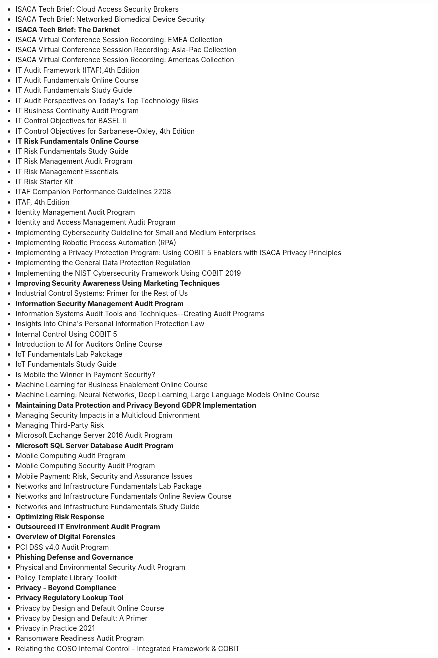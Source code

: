 * ISACA Tech Brief: Cloud Access Security Brokers
* ISACA Tech Brief: Networked Biomedical Device Security
* **ISACA Tech Brief: The Darknet**
* ISACA Virtual Conference Session Recording: EMEA Collection
* ISACA Virtual Conference Sesssion Recording: Asia-Pac Collection
* ISACA Virtual Conference Session Recording: Americas Collection
* IT Audit Framework (ITAF),4th Edition
* IT Audit Fundamentals Online Course
* IT Audit Fundamentals Study Guide
* IT Audit Perspectives on Today's Top Technology Risks
* IT Business Continuity Audit Program
* IT Control Objectives for BASEL II
* IT Control Objectives for Sarbanese-Oxley, 4th Edition
* **IT Risk Fundamentals Online Course**
* IT Risk Fundamentals Study Guide
* IT Risk Management Audit Program
* IT Risk Management Essentials
* IT Risk Starter Kit
* ITAF Companion Performance Guidelines 2208
* ITAF, 4th Edition
* Identity Management Audit Program
* Identity and Access Management Audit Program
* Implementing Cybersecurity Guideline for Small and Medium Enterprises
* Implementing Robotic Process Automation (RPA)
* Implementing a Privacy Protection Program: Using COBIT 5 Enablers with ISACA Privacy Principles
* Implementing the General Data Protection Regulation
* Implementing the NIST Cybersecurity Framework Using COBIT 2019
* **Improving Security Awareness Using Marketing Techniques**
* Industrial Control Systems: Primer for the Rest of Us
* **Information Security Management Audit Program**
* Information Systems Audit Tools and Techniques--Creating Audit Programs
* Insights Into China's Personal Information Protection Law
* Internal Control Using COBIT 5
* Introduction to AI for Auditors Online Course
* IoT Fundamentals Lab Pakckage
* IoT Fundamentals Study Guide
* Is Mobile the Winner in Payment Security?
* Machine Learning for Business Enablement Online Course
* Machine Learning: Neural Networks, Deep Learning, Large Language Models Online Course
* **Maintaining Data Protection and Privacy Beyond GDPR Implementation**
* Managing Security Impacts in a Multicloud Enivronment
* Managing Third-Party Risk
* Microsoft Exchange Server 2016 Audit Program
* **Microsoft SQL Server Database Audit Program**
* Mobile Computing Audit Program
* Mobile Computing Security Audit Program
* Mobile Payment: Risk, Security and Assurance Issues
* Networks and Infrastructure Fundamentals Lab Package
* Networks and Infrastructure Fundamentals Online Review Course
* Networks and Infrastructure Fundamentals Study Guide
* **Optimizing Risk Response**
* **Outsourced IT Environment Audit Program**
* **Overview of Digital Forensics**
* PCI DSS v4.0 Audit Program
* **Phishing Defense and Governance**
* Physical and Environmental Security Audit Program
* Policy Template Library Toolkit
* **Privacy - Beyond Compliance**
* **Privacy Regulatory Lookup Tool**
* Privacy by Design and Default Online Course
* Privacy by Design and Default: A Primer
* Privacy in Practice 2021
* Ransomware Readiness Audit Program
* Relating the COSO Internal Control - Integrated Framework & COBIT